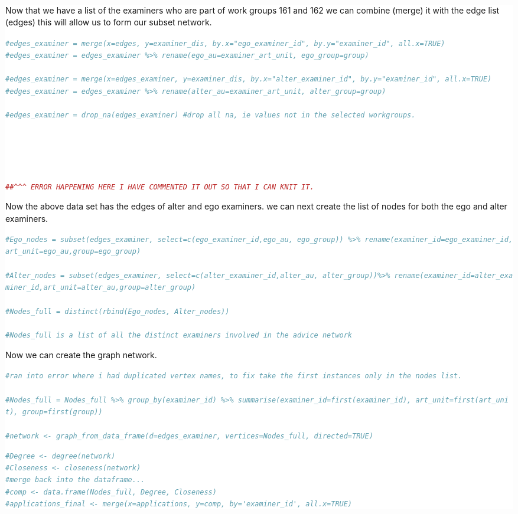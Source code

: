 Now that we have a list of the examiners who are part of work groups 161
and 162 we can combine (merge) it with the edge list (edges) this will
allow us to form our subset network.

``` r
#edges_examiner = merge(x=edges, y=examiner_dis, by.x="ego_examiner_id", by.y="examiner_id", all.x=TRUE)
#edges_examiner = edges_examiner %>% rename(ego_au=examiner_art_unit, ego_group=group)

#edges_examiner = merge(x=edges_examiner, y=examiner_dis, by.x="alter_examiner_id", by.y="examiner_id", all.x=TRUE)
#edges_examiner = edges_examiner %>% rename(alter_au=examiner_art_unit, alter_group=group)

#edges_examiner = drop_na(edges_examiner) #drop all na, ie values not in the selected workgroups. 





##^^^ ERROR HAPPENING HERE I HAVE COMMENTED IT OUT SO THAT I CAN KNIT IT. 
```

Now the above data set has the edges of alter and ego examiners. we can
next create the list of nodes for both the ego and alter examiners.

``` r
#Ego_nodes = subset(edges_examiner, select=c(ego_examiner_id,ego_au, ego_group)) %>% rename(examiner_id=ego_examiner_id,art_unit=ego_au,group=ego_group)

#Alter_nodes = subset(edges_examiner, select=c(alter_examiner_id,alter_au, alter_group))%>% rename(examiner_id=alter_examiner_id,art_unit=alter_au,group=alter_group)

#Nodes_full = distinct(rbind(Ego_nodes, Alter_nodes))

#Nodes_full is a list of all the distinct examiners involved in the advice network
```

Now we can create the graph network.

``` r
#ran into error where i had duplicated vertex names, to fix take the first instances only in the nodes list. 

#Nodes_full = Nodes_full %>% group_by(examiner_id) %>% summarise(examiner_id=first(examiner_id), art_unit=first(art_unit), group=first(group))

#network <- graph_from_data_frame(d=edges_examiner, vertices=Nodes_full, directed=TRUE)
```

``` r
#Degree <- degree(network)
#Closeness <- closeness(network)
#merge back into the dataframe...
#comp <- data.frame(Nodes_full, Degree, Closeness)  
#applications_final <- merge(x=applications, y=comp, by='examiner_id', all.x=TRUE)
```
